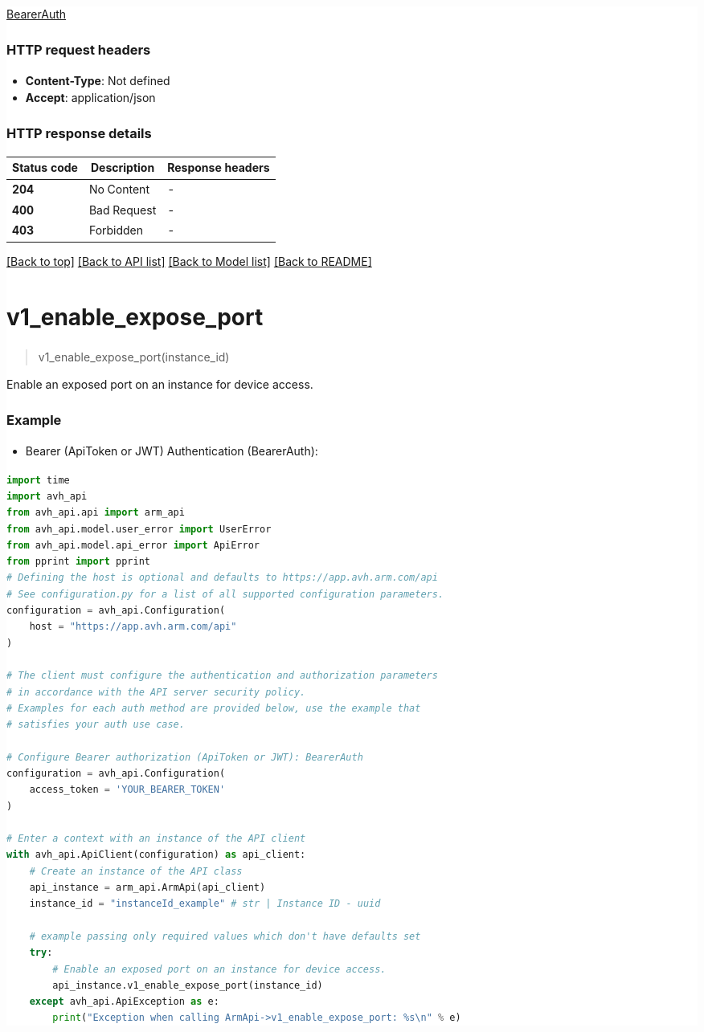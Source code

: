 [BearerAuth](../README.md#BearerAuth)

### HTTP request headers

 - **Content-Type**: Not defined
 - **Accept**: application/json


### HTTP response details

| Status code | Description | Response headers |
|-------------|-------------|------------------|
**204** | No Content |  -  |
**400** | Bad Request |  -  |
**403** | Forbidden |  -  |

[[Back to top]](#) [[Back to API list]](../README.md#documentation-for-api-endpoints) [[Back to Model list]](../README.md#documentation-for-models) [[Back to README]](../README.md)

# **v1_enable_expose_port**
> v1_enable_expose_port(instance_id)

Enable an exposed port on an instance for device access.

### Example

* Bearer (ApiToken or JWT) Authentication (BearerAuth):

```python
import time
import avh_api
from avh_api.api import arm_api
from avh_api.model.user_error import UserError
from avh_api.model.api_error import ApiError
from pprint import pprint
# Defining the host is optional and defaults to https://app.avh.arm.com/api
# See configuration.py for a list of all supported configuration parameters.
configuration = avh_api.Configuration(
    host = "https://app.avh.arm.com/api"
)

# The client must configure the authentication and authorization parameters
# in accordance with the API server security policy.
# Examples for each auth method are provided below, use the example that
# satisfies your auth use case.

# Configure Bearer authorization (ApiToken or JWT): BearerAuth
configuration = avh_api.Configuration(
    access_token = 'YOUR_BEARER_TOKEN'
)

# Enter a context with an instance of the API client
with avh_api.ApiClient(configuration) as api_client:
    # Create an instance of the API class
    api_instance = arm_api.ArmApi(api_client)
    instance_id = "instanceId_example" # str | Instance ID - uuid

    # example passing only required values which don't have defaults set
    try:
        # Enable an exposed port on an instance for device access.
        api_instance.v1_enable_expose_port(instance_id)
    except avh_api.ApiException as e:
        print("Exception when calling ArmApi->v1_enable_expose_port: %s\n" % e)
```
